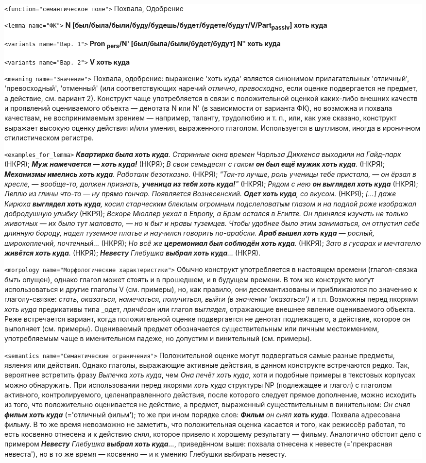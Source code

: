 `<function="семантическое поле">` Похвала, Одобрение 

`<lemma name="ФК">`  **N [был/была/были/буду/будешь/будет/будете/будут/V/Part<sub>passiv</sub>] хоть куда**

`<variants name="Вар. 1">` **Pron <sub>pers</sub>/N' [был/была/были/будет/будут] Nʺ хоть куда**

`<variants name="Вар. 2">` **V хоть куда**

`<meaning name="Значение">` Похвала, одобрение: выражение 'хоть куда' является синонимом прилагательных 'отличный', 'превосходный', 'отменный' (или соответствующих наречий _отлично_, _превосходно_, если оценке подвергается не предмет, а действие, см. вариант 2). Конструкт чаще употребляется в связи с положительной оценкой каких-либо внешних качеств и проявлений оцениваемого объекта &mdash; денотата N или N' (в зависимости от варианта ФК), но возможна и похвала качествам, не воспринимаемым зрением &mdash; например, таланту, трудолюбию и т. п., или, как уже сказано, конструкт выражает высокую оценку действия и/или умения, выраженного глаголом. Используется в шутливом, иногда в ироничном стилистическом регистре.

`<examples_for_lemma>` _**Квартирка была хоть куда**. Старинные окна времен Чарльза Диккенса выходили на Гайд-парк_ (НКРЯ); _**Муж намечается ― хоть куда!**_ (НКРЯ); _В свои семьдесят с гаком **он был ещё мужик хоть куда**._ (НКРЯ); _**Механизмы имелись хоть куда**. Работали безотказно._ (НКРЯ); _"Так-то лучше, роль ученицы тебе пристала, ― он ёрзал в кресле, ― вообще-то, должен признать, **ученица из тебя хоть куда!**"_ (НКРЯ); _Рядом с нею **он выглядел хоть куда**_ (НКРЯ); _Леплю из глины что-то ― ну прямо гончар. Появляется Вознесенский. **Одет хоть куда**, со вкусом._ (НКРЯ); _[...] даже Кирюха **выглядел хоть куда**, косил старческим блеклым огромным подслеповатым глазом и на подлой роже изображал добродушную улыбку_ (НКРЯ); _Вскоре Мюллер уехал в Европу, а Брэм остался в Египте. Он принялся изучать не только животных ― их было тут маловато, ― но и быт и нравы туземцев. Чтобы удобнее было этим заниматься, он отпустил себе длинную бороду, надел туземное платье и научился говорить по-арабски. **Араб вышел хоть куда** ― рослый, широкоплечий, почтенный…_ (НКРЯ); _Но всё же **церемониал был соблюдён хоть куда**._ (НКРЯ); _Зато в гусарах и мечтателю **живётся хоть куда**._ (НКРЯ); _**Невесту** Глебушка **выбрал хоть куда**…_ (НКРЯ).

`<morpology name="Морфологические характеристики">` Обычно конструкт употребляется в настоящем времени (глагол-связка _быть_ опущен), однако глагол может стоять и в прошедшем, и в будущем времени. В том же конструкте могут использоваться и другие глаголы V (см. примеры), но, как правило, они десемантизованы и приближаются по значению к глаголу-связке: _стать, оказаться, намечаться, получиться, выйти (в значении 'оказаться')_ и т.п. Возможны перед якорями _хоть куда_ предикативы типа _одет, _причёсан_ или глагол _выглядел_, отражающие внешнее явление оцениваемого объекта. Реже встречается вариант, когда положительной оценке подвергается не денотат подлежащего, а действие, которое он выполняет (см. примеры). Оцениваемый предмет обозначается существительным или личным местоимением, употребляемым чаще в именительном падеже, но допустим и винительный (см. примеры). 

`<semantics name="Семантические ограничения">` Положительной оценке могут подвергаться самые разные предметы, явления или действия. Однако глаголы, выражающие активные действия, в данном конструкте встречаются редко. Так, вероятнее встретить фразу _Выпечка хоть куда_, чем _Она печёт хоть куда_, хотя и подобные примеры в текстовых корпусах можно обнаружить. При использовании перед якорями _хоть куда_ структуры NP (подлежащее и глагол) с глаголом активного, контролируемого, целенаправленного действия, после которого следует прямое дополнение, можно исходить из того, что положительно оценивается не действие, а предмет, выраженный существительным в винительном: _Он снял **фильм хоть куда**_ (='отличный фильм'); то же при ином порядке слов: _**Фильм** он снял **хоть куда**_. Похвала адресована фильму. В то же время невозможно не заметить, что положительная оценка касается и того, как режиссёр работал, то есть косвенно отнесена и к действию _снял_, которое привело к хорошему результату &mdash; фильму. Аналогично обстоит дело с примером _**Невесту** Глебушка **выбрал хоть куда**…_, приведённом выше: похвала отнесена к невесте (='прекрасная невеста'), но в то же время &mdash; косвенно &mdash; и к умению Глебушки выбирать невесту. 
